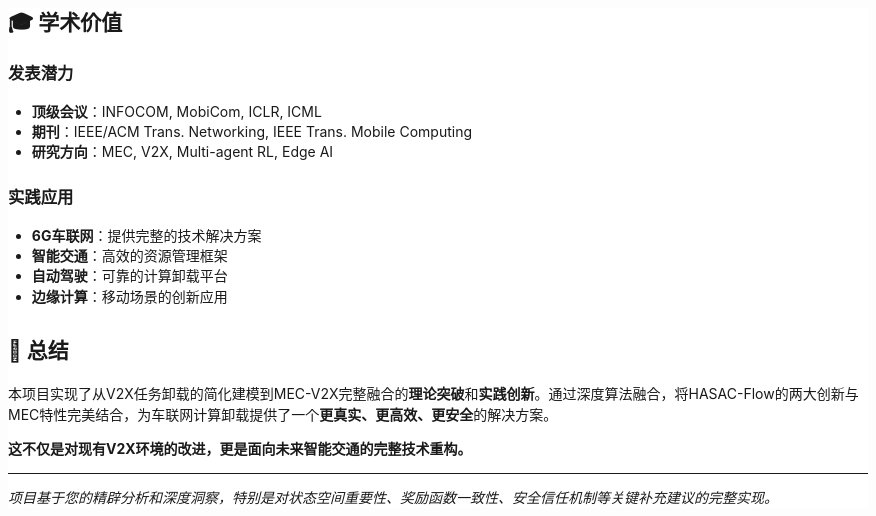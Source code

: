 ## 🎓 学术价值

### 发表潜力
- **顶级会议**：INFOCOM, MobiCom, ICLR, ICML
- **期刊**：IEEE/ACM Trans. Networking, IEEE Trans. Mobile Computing
- **研究方向**：MEC, V2X, Multi-agent RL, Edge AI

### 实践应用
- **6G车联网**：提供完整的技术解决方案
- **智能交通**：高效的资源管理框架
- **自动驾驶**：可靠的计算卸载平台
- **边缘计算**：移动场景的创新应用

## 📝 总结

本项目实现了从V2X任务卸载的简化建模到MEC-V2X完整融合的**理论突破**和**实践创新**。通过深度算法融合，将HASAC-Flow的两大创新与MEC特性完美结合，为车联网计算卸载提供了一个**更真实、更高效、更安全**的解决方案。

**这不仅是对现有V2X环境的改进，更是面向未来智能交通的完整技术重构。**

---

*项目基于您的精辟分析和深度洞察，特别是对状态空间重要性、奖励函数一致性、安全信任机制等关键补充建议的完整实现。* 